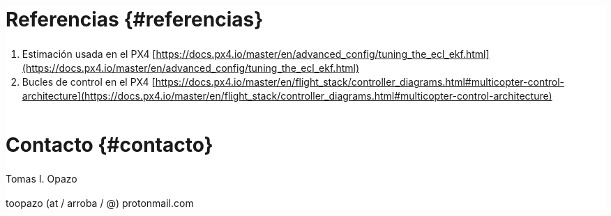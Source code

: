 
# Referencias {#referencias}



1. Estimación usada en el PX4 [https://docs.px4.io/master/en/advanced_config/tuning_the_ecl_ekf.html](https://docs.px4.io/master/en/advanced_config/tuning_the_ecl_ekf.html)
2. Bucles de control en el PX4 [https://docs.px4.io/master/en/flight_stack/controller_diagrams.html#multicopter-control-architecture](https://docs.px4.io/master/en/flight_stack/controller_diagrams.html#multicopter-control-architecture)


# Contacto {#contacto}

Tomas I. Opazo

toopazo (at / arroba / @) protonmail.com

